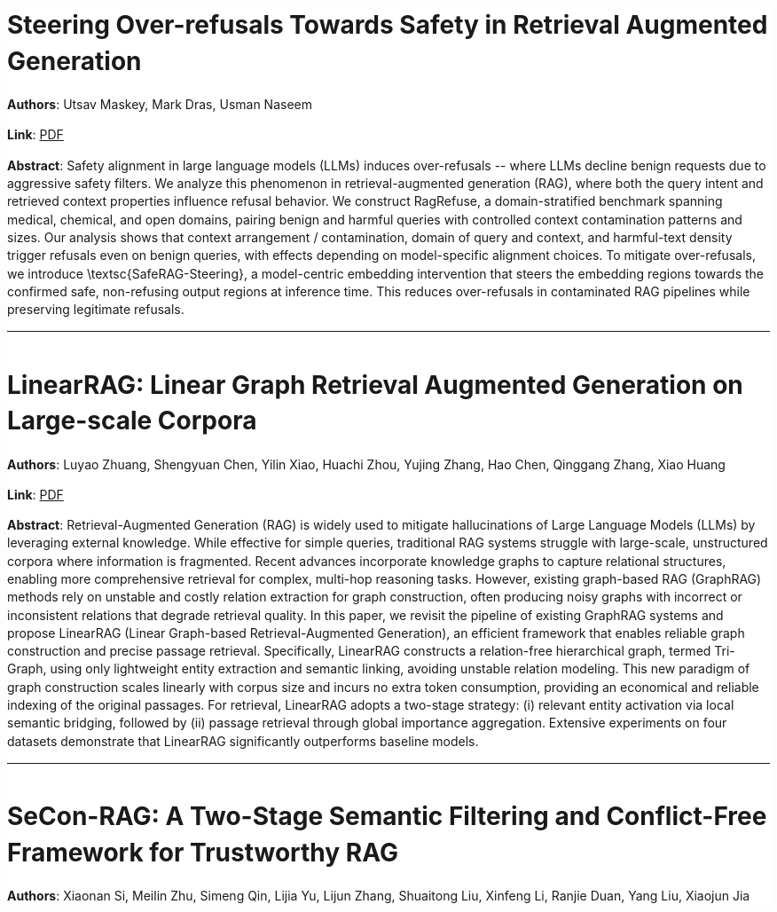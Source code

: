 # Steering Over-refusals Towards Safety in Retrieval Augmented Generation 

**Authors**: Utsav Maskey, Mark Dras, Usman Naseem  

**Link**: [PDF](https://arxiv.org/pdf/2510.10452)  

**Abstract**: Safety alignment in large language models (LLMs) induces over-refusals -- where LLMs decline benign requests due to aggressive safety filters. We analyze this phenomenon in retrieval-augmented generation (RAG), where both the query intent and retrieved context properties influence refusal behavior. We construct RagRefuse, a domain-stratified benchmark spanning medical, chemical, and open domains, pairing benign and harmful queries with controlled context contamination patterns and sizes. Our analysis shows that context arrangement / contamination, domain of query and context, and harmful-text density trigger refusals even on benign queries, with effects depending on model-specific alignment choices. To mitigate over-refusals, we introduce \textsc{SafeRAG-Steering}, a model-centric embedding intervention that steers the embedding regions towards the confirmed safe, non-refusing output regions at inference time. This reduces over-refusals in contaminated RAG pipelines while preserving legitimate refusals. 

---
# LinearRAG: Linear Graph Retrieval Augmented Generation on Large-scale Corpora 

**Authors**: Luyao Zhuang, Shengyuan Chen, Yilin Xiao, Huachi Zhou, Yujing Zhang, Hao Chen, Qinggang Zhang, Xiao Huang  

**Link**: [PDF](https://arxiv.org/pdf/2510.10114)  

**Abstract**: Retrieval-Augmented Generation (RAG) is widely used to mitigate hallucinations of Large Language Models (LLMs) by leveraging external knowledge. While effective for simple queries, traditional RAG systems struggle with large-scale, unstructured corpora where information is fragmented. Recent advances incorporate knowledge graphs to capture relational structures, enabling more comprehensive retrieval for complex, multi-hop reasoning tasks. However, existing graph-based RAG (GraphRAG) methods rely on unstable and costly relation extraction for graph construction, often producing noisy graphs with incorrect or inconsistent relations that degrade retrieval quality. In this paper, we revisit the pipeline of existing GraphRAG systems and propose LinearRAG (Linear Graph-based Retrieval-Augmented Generation), an efficient framework that enables reliable graph construction and precise passage retrieval. Specifically, LinearRAG constructs a relation-free hierarchical graph, termed Tri-Graph, using only lightweight entity extraction and semantic linking, avoiding unstable relation modeling. This new paradigm of graph construction scales linearly with corpus size and incurs no extra token consumption, providing an economical and reliable indexing of the original passages. For retrieval, LinearRAG adopts a two-stage strategy: (i) relevant entity activation via local semantic bridging, followed by (ii) passage retrieval through global importance aggregation. Extensive experiments on four datasets demonstrate that LinearRAG significantly outperforms baseline models. 

---
# SeCon-RAG: A Two-Stage Semantic Filtering and Conflict-Free Framework for Trustworthy RAG 

**Authors**: Xiaonan Si, Meilin Zhu, Simeng Qin, Lijia Yu, Lijun Zhang, Shuaitong Liu, Xinfeng Li, Ranjie Duan, Yang Liu, Xiaojun Jia  
